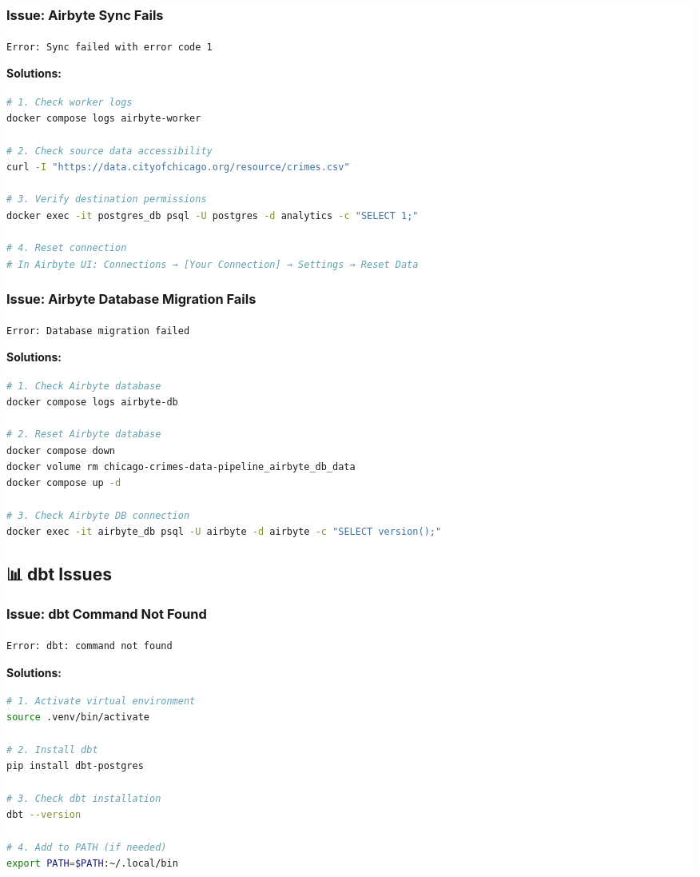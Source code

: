 ### Issue: Airbyte Sync Fails
```
Error: Sync failed with error code 1
```

**Solutions:**
```bash
# 1. Check worker logs
docker compose logs airbyte-worker

# 2. Check source data accessibility
curl -I "https://data.cityofchicago.org/resource/crimes.csv"

# 3. Verify destination permissions
docker exec -it postgres_db psql -U postgres -d analytics -c "SELECT 1;"

# 4. Reset connection
# In Airbyte UI: Connections → [Your Connection] → Settings → Reset Data
```

### Issue: Airbyte Database Migration Fails
```
Error: Database migration failed
```

**Solutions:**
```bash
# 1. Check Airbyte database
docker compose logs airbyte-db

# 2. Reset Airbyte database
docker compose down
docker volume rm chicago-crimes-data-pipeline_airbyte_db_data
docker compose up -d

# 3. Check Airbyte DB connection
docker exec -it airbyte_db psql -U airbyte -d airbyte -c "SELECT version();"
```

## 📊 dbt Issues

### Issue: dbt Command Not Found
```
Error: dbt: command not found
```

**Solutions:**
```bash
# 1. Activate virtual environment
source .venv/bin/activate

# 2. Install dbt
pip install dbt-postgres

# 3. Check dbt installation
dbt --version

# 4. Add to PATH (if needed)
export PATH=$PATH:~/.local/bin
```
